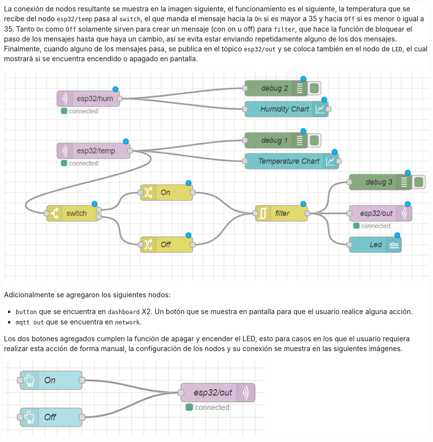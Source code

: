 La conexión de nodos resultante se muestra en la imagen siguiente, el funcionamiento es el siguiente, la temperatura que se recibe del nodo `esp32/temp` pasa al `switch`, el que manda el mensaje hacia la `On` si es mayor a 35 y hacia `Off` si es menor o igual a 35. Tanto `On` como `Off` solamente sirven para crear un mensaje (con on u off) para `filter`, que hace la función de bloquear el paso de los mensajes hasta que haya un cambio, así se evita estar enviando repetidamente alguno de los dos mensajes. Finalmente, cuando alguno de los mensajes pasa, se publica en el tópico `esp32/out` y se coloca también en el nodo de `LED`, el cual mostrará si se encuentra encendido o apagado en pantalla.   

![](/imagenes/final-nodosFiltro.png)

Adicionalmente se agregaron los siguientes nodos: 

- `button` que se encuentra en `dashboard` X2. Un botón que se muestra en pantalla para que el usuario realice alguna acción. 
- `mqtt out` que se encuentra en `network`.

Los dos botones agregados cumplen la función de apagar y encender el LED, esto para casos en los que el usuario requiera realizar esta acción de forma manual, la configuración de los nodos y su conexión se muestra en las siguientes imágenes. 

![](/imagenes/final-nodosBotones.png)